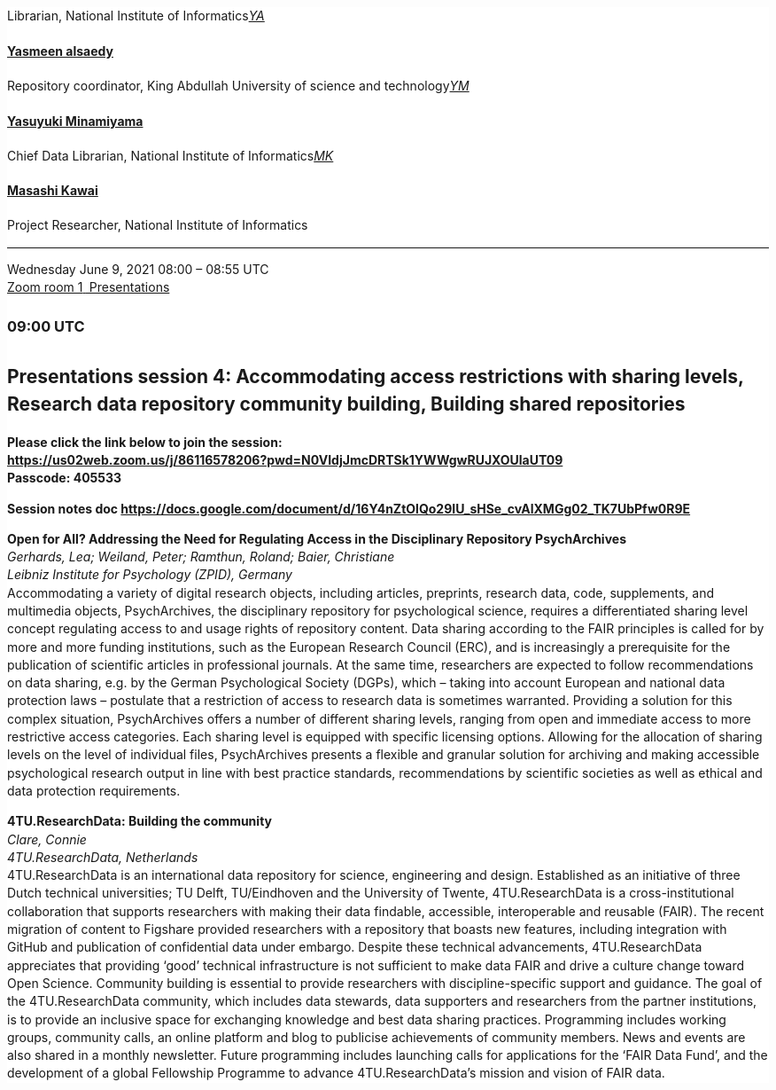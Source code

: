 <p>Librarian, National Institute of Informatics<a href="https://openrepositories2021.sched.com/speaker/yasmeen.alsaedi"><em>YA</em></a></p>
<h4><a href="https://openrepositories2021.sched.com/speaker/yasmeen.alsaedi">Yasmeen alsaedy</a></h4>
<p>Repository coordinator, King Abdullah University of science and technology<a href="https://openrepositories2021.sched.com/speaker/minamiyama"><em>YM</em></a></p>
<h4><a href="https://openrepositories2021.sched.com/speaker/minamiyama">Yasuyuki Minamiyama</a></h4>
<p>Chief Data Librarian, National Institute of Informatics<a href="https://openrepositories2021.sched.com/speaker/mkawai"><em>MK</em></a></p>
<h4><a href="https://openrepositories2021.sched.com/speaker/mkawai">Masashi Kawai</a></h4>
<p>Project Researcher, National Institute of Informatics</p>
<hr/>
<p>Wednesday June 9, 2021 08:00 &#8211; 08:55 UTC<br><a href="https://openrepositories2021.sched.com/venue/Zoom+room+1">Zoom room 1</a><a href="https://openrepositories2021.sched.com/list/descriptions/type/Presentations"><strong>&nbsp;</strong>&nbsp;Presentations</a></p>
<h3>09:00 UTC</h3>
<h2>Presentations session 4: Accommodating access restrictions with sharing levels, Research data repository community building, Building shared repositories</h2>
<p><strong>Please click the link below to join the session:<br><a rel="noreferrer noopener" href="https://us02web.zoom.us/j/86116578206?pwd=N0VIdjJmcDRTSk1YWWgwRUJXOUlaUT09" target="_blank">https://us02web.zoom.us/j/86116578206?pwd=N0VIdjJmcDRTSk1YWWgwRUJXOUlaUT09</a><br>Passcode: 405533</strong></p>
<p><strong>Session notes doc&nbsp;</strong><a href="https://docs.google.com/document/d/16Y4nZtOlQo29IU_sHSe_cvAlXMGg02_TK7UbPfw0R9E" target="_blank" rel="noreferrer noopener"><strong>https://docs.google.com/document/d/16Y4nZtOlQo29IU_sHSe_cvAlXMGg02_TK7UbPfw0R9E</strong></a></p>
<p><strong>Open for All? Addressing the Need for Regulating Access in the Disciplinary Repository PsychArchives</strong><br><em>Gerhards, Lea; Weiland, Peter; Ramthun, Roland; Baier, Christiane</em><br><em>Leibniz Institute for Psychology (ZPID), Germany</em><br>Accommodating a variety of digital research objects, including articles, preprints, research data, code, supplements, and multimedia objects, PsychArchives, the disciplinary repository for psychological science, requires a differentiated sharing level concept regulating access to and usage rights of repository content. Data sharing according to the FAIR principles is called for by more and more funding institutions, such as the European Research Council (ERC), and is increasingly a prerequisite for the publication of scientific articles in professional journals. At the same time, researchers are expected to follow recommendations on data sharing, e.g. by the German Psychological Society (DGPs), which – taking into account European and national data protection laws – postulate that a restriction of access to research data is sometimes warranted. Providing a solution for this complex situation, PsychArchives offers a number of different sharing levels, ranging from open and immediate access to more restrictive access categories. Each sharing level is equipped with specific licensing options. Allowing for the allocation of sharing levels on the level of individual files, PsychArchives presents a flexible and granular solution for archiving and making accessible psychological research output in line with best practice standards, recommendations by scientific societies as well as ethical and data protection requirements.</p>
<p><strong>4TU.ResearchData: Building the community</strong><br><em>Clare, Connie</em><br><em>4TU.ResearchData, Netherlands</em><br>4TU.ResearchData is an international data repository for science, engineering and design. Established as an initiative of three Dutch technical universities; TU Delft, TU/Eindhoven and the University of Twente, 4TU.ResearchData is a cross-institutional collaboration that supports researchers with making their data findable, accessible, interoperable and reusable (FAIR). The recent migration of content to Figshare provided researchers with a repository that boasts new features, including integration with GitHub and publication of confidential data under embargo. Despite these technical advancements, 4TU.ResearchData appreciates that providing ‘good’ technical infrastructure is not sufficient to make data FAIR and drive a culture change toward Open Science. Community building is essential to provide researchers with discipline-specific support and guidance. The goal of the 4TU.ResearchData community, which includes data stewards, data supporters and researchers from the partner institutions, is to provide an inclusive space for exchanging knowledge and best data sharing practices. Programming includes working groups, community calls, an online platform and blog to publicise achievements of community members. News and events are also shared in a monthly newsletter. Future programming includes launching calls for applications for the ‘FAIR Data Fund’, and the development of a global Fellowship Programme to advance 4TU.ResearchData’s mission and vision of FAIR data.</p>